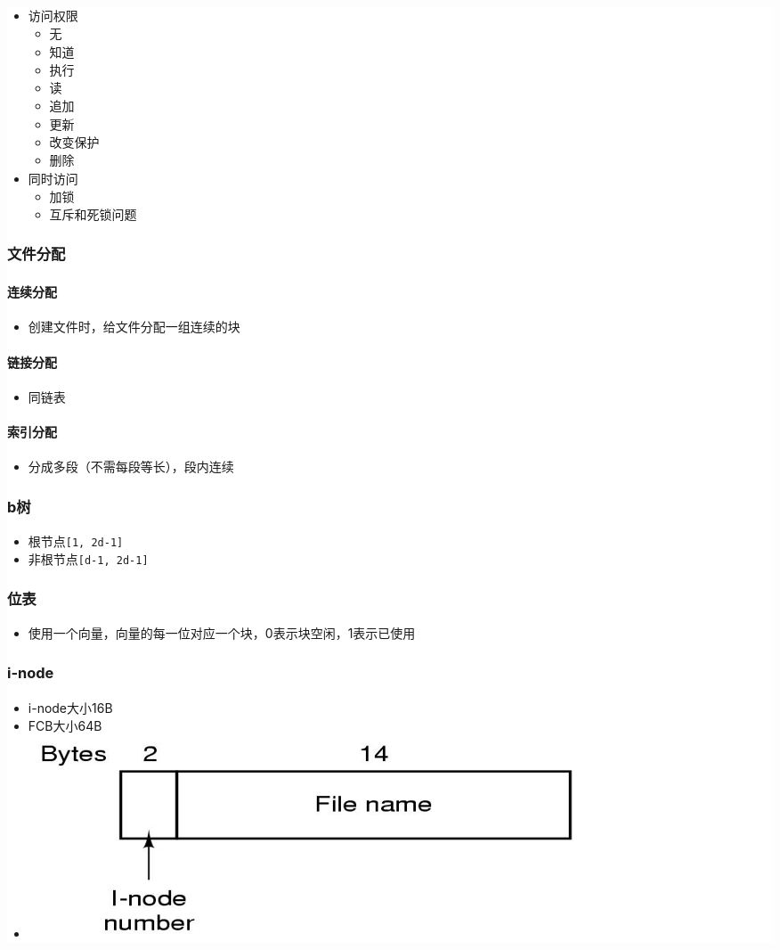 - 访问权限
  - 无
  - 知道
  - 执行
  - 读
  - 追加
  - 更新
  - 改变保护
  - 删除
- 同时访问
  - 加锁
  - 互斥和死锁问题

### 文件分配

#### 连续分配

- 创建文件时，给文件分配一组连续的块

#### 链接分配

- 同链表

#### 索引分配

- 分成多段（不需每段等长），段内连续

### b树

- 根节点`[1, 2d-1]`
- 非根节点`[d-1, 2d-1]`

### 位表

- 使用一个向量，向量的每一位对应一个块，0表示块空闲，1表示已使用

### i-node

- i-node大小16B
- FCB大小64B
- ![i-node](../res/19.png)
